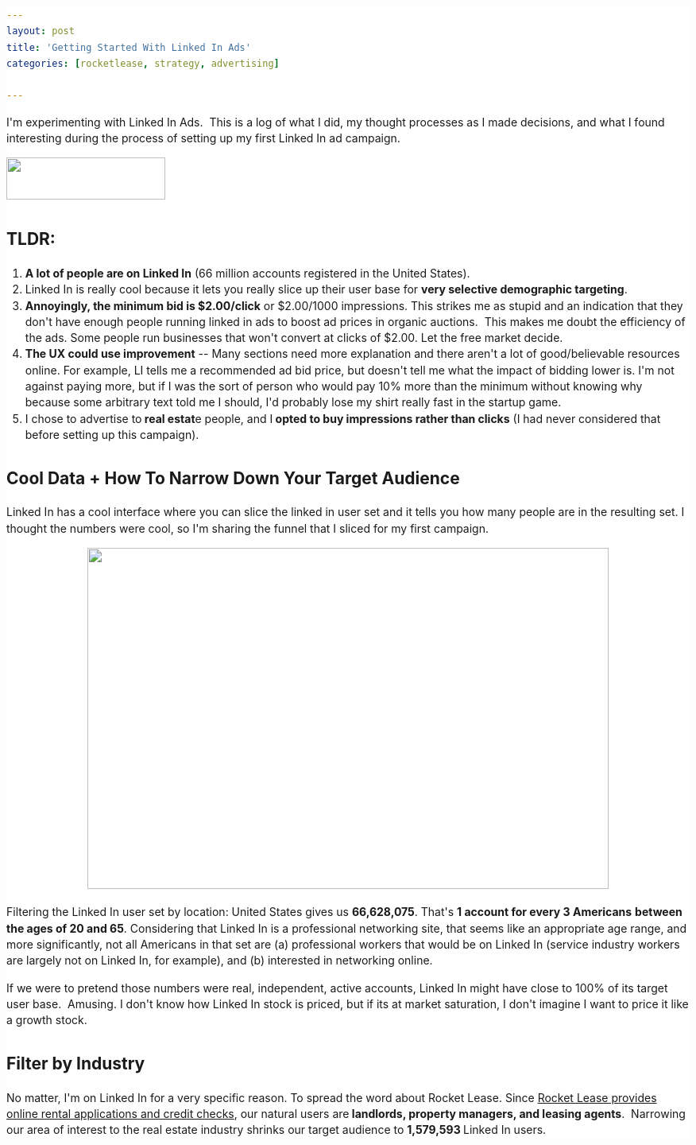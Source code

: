 ```yaml
---
layout: post
title: 'Getting Started With Linked In Ads'
categories: [rocketlease, strategy, advertising]

---
```


I'm experimenting with Linked In Ads.  This is a log of what I did, my thought processes as I made decisions, and what I found interesting during the process of setting up my first Linked In ad campaign.

<a href="http://www.rocketlease.com"><img class="aligncenter size-full wp-image-265" title="Rocket Lease" src="http://ezliu.com/wp-content/uploads/2012/06/Screen-Shot-2012-06-22-at-9.27.28-PM.png" alt="" width="200" height="53" /></a>
<h2><strong>TLDR:</strong></h2>
<ol>
	<li><strong>A lot of people are on Linked In</strong> (66 million accounts registered in the United States).</li>
	<li>Linked In is really cool because it lets you really slice up their user base for <strong>very selective demographic targeting</strong>.</li>
	<li><strong>Annoyingly, the minimum bid is $2.00/click</strong> or $2.00/1000 impressions. This strikes me as stupid and an indication that they don't have enough people running linked in ads to boost ad prices in organic auctions.  This makes me doubt the efficiency of the ads. Some people run businesses that won't convert at clicks of $2.00. Let the free market decide.</li>
	<li><strong>The UX could use improvement</strong> -- Many sections need more explanation and there aren't a lot of good/believable resources online. For example, LI tells me a recommended ad bid price, but doesn't tell me what the impact of bidding lower is. I'm not against paying more, but if I was the sort of person who would pay 10% more than the minimum without knowing why because some arbitrary text told me I should, I'd probably lose my shirt really fast in the startup game.</li>
	<li>I chose to advertise to<strong> real estat</strong>e people, and I<strong> opted to buy impressions rather than clicks</strong> (I had never considered that before setting up this campaign).</li>
</ol>
<h2>Cool Data + How To Narrow Down Your Target Audience</h2>
Linked In has a cool interface where you can slice the linked in user set and it tells you how many people are in the resulting set. I thought the numbers were cool, so I'm sharing the funnel that I sliced for my first campaign.
<p style="text-align: center;"><img class="aligncenter" title="All US" src="http://img1.uploadscreenshot.com/images/orig/6/17210540389-orig.png" alt="" width="656" height="429" /></p>
Filtering the Linked In user set by location: United States gives us <strong>66,628,075</strong>. That's <strong>1 account for every 3 Americans</strong> <strong>between the ages of 20 and 65</strong>. Considering that Linked In is a professional networking site, that seems like an appropriate age range, and more significantly, not all Americans in that set are (a) professional workers that would be on Linked In (service industry workers are largely not on Linked In, for example), and (b) interested in networking online.

If we were to pretend those numbers were real, independent, active accounts, Linked In might have close to 100% of its target user base.  Amusing. I don't know how Linked In stock is priced, but if its at market saturation, I don't imagine I want to price it like a growth stock.
<h2>Filter by Industry</h2>
No matter, I'm on Linked In for a very specific reason. To spread the word about Rocket Lease. Since <a href="http://www.rocketlease.com">Rocket Lease provides online rental applications and credit checks</a>, our natural users are<strong> landlords, property managers, and leasing agents</strong>.  Narrowing our area of interest to the real estate industry shrinks our target audience to <strong>1,579,593 </strong>Linked In users.
